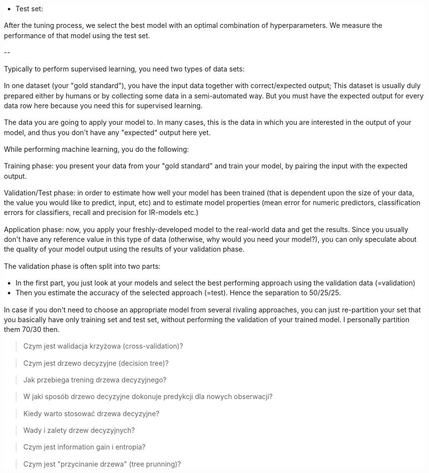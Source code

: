 - Test set: 

After the tuning process, we select the best model with an optimal combination of hyperparameters. We measure the performance of that model using the test set.

--

Typically to perform supervised learning, you need two types of data sets:

In one dataset (your "gold standard"), you have the input data together with correct/expected output; This dataset is usually duly prepared either by humans or by collecting some data in a semi-automated way. But you must have the expected output for every data row here because you need this for supervised learning.

The data you are going to apply your model to. In many cases, this is the data in which you are interested in the output of your model, and thus you don't have any "expected" output here yet.

While performing machine learning, you do the following:

Training phase: you present your data from your "gold standard" and train your model, by pairing the input with the expected output.

Validation/Test phase: in order to estimate how well your model has been trained (that is dependent upon the size of your data, the value you would like to predict, input, etc) and to estimate model properties (mean error for numeric predictors, classification errors for classifiers, recall and precision for IR-models etc.)

Application phase: now, you apply your freshly-developed model to the real-world data and get the results. Since you usually don't have any reference value in this type of data (otherwise, why would you need your model?), you can only speculate about the quality of your model output using the results of your validation phase.

The validation phase is often split into two parts:

- In the first part, you just look at your models and select the best performing approach using the validation data (=validation)
- Then you estimate the accuracy of the selected approach (=test). 
Hence the separation to 50/25/25.

In case if you don't need to choose an appropriate model from several rivaling approaches, you can just re-partition your set that you basically have only training set and test set, without performing the validation of your trained model. I personally partition them 70/30 then.
 
> Czym jest walidacja krzyżowa (cross-validation)?


 
> Czym jest drzewo decyzyjne (decision tree)?
 
> Jak przebiega trening drzewa decyzyjnego?
 
> W jaki sposób drzewo decyzyjne dokonuje predykcji dla nowych obserwacji?
 
> Kiedy warto stosować drzewa decyzyjne?
 
> Wady i zalety drzew decyzyjnych?
 
> Czym jest information gain i entropia?
 
> Czym jest "przycinanie drzewa" (tree prunning)?
 
